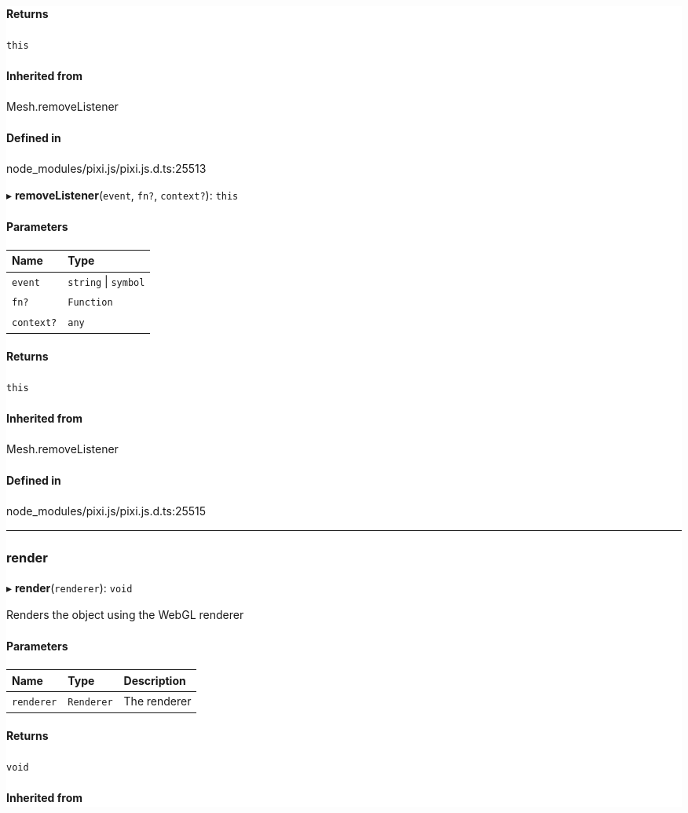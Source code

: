 #### Returns

`this`

#### Inherited from

Mesh.removeListener

#### Defined in

node_modules/pixi.js/pixi.js.d.ts:25513

▸ **removeListener**(`event`, `fn?`, `context?`): `this`

#### Parameters

| Name | Type |
| :------ | :------ |
| `event` | `string` \| `symbol` |
| `fn?` | `Function` |
| `context?` | `any` |

#### Returns

`this`

#### Inherited from

Mesh.removeListener

#### Defined in

node_modules/pixi.js/pixi.js.d.ts:25515

___

### render

▸ **render**(`renderer`): `void`

Renders the object using the WebGL renderer

#### Parameters

| Name | Type | Description |
| :------ | :------ | :------ |
| `renderer` | `Renderer` | The renderer |

#### Returns

`void`

#### Inherited from
